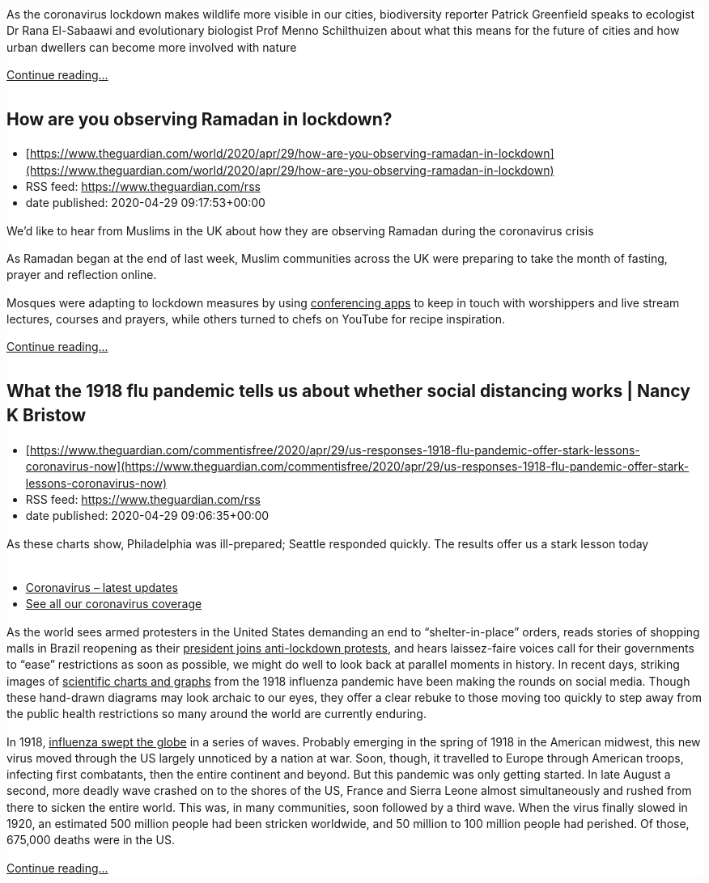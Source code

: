 <p>As the coronavirus lockdown makes wildlife more visible in our cities, biodiversity reporter Patrick Greenfield speaks to ecologist Dr Rana El-Sabaawi and evolutionary&nbsp;biologist Prof Menno Schilthuizen about what this means for the future of cities and how urban dwellers can become more involved with nature</p> <a href="https://www.theguardian.com/environment/video/2020/apr/29/wild-cities-how-can-we-make-space-for-nature-in-urban-areas-video-aoe">Continue reading...</a>

## How are you observing Ramadan in lockdown?
 - [https://www.theguardian.com/world/2020/apr/29/how-are-you-observing-ramadan-in-lockdown](https://www.theguardian.com/world/2020/apr/29/how-are-you-observing-ramadan-in-lockdown)
 - RSS feed: https://www.theguardian.com/rss
 - date published: 2020-04-29 09:17:53+00:00

<p>We’d like to hear from Muslims in the UK about how they are observing Ramadan during the coronavirus crisis</p><p>As Ramadan began at the end of last week, Muslim communities across the UK were preparing to take the month of fasting, prayer and reflection online.</p><p>Mosques were adapting to lockdown measures by using <a href="https://www.theguardian.com/world/2020/apr/23/uk-muslims-embrace-technology-for-ramadan">conferencing apps</a> to keep in touch with worshippers and live stream lectures, courses and prayers, while others turned to chefs on YouTube for recipe inspiration.</p> <a href="https://www.theguardian.com/world/2020/apr/29/how-are-you-observing-ramadan-in-lockdown">Continue reading...</a>

## What the 1918 flu pandemic tells us about whether social distancing works | Nancy K Bristow
 - [https://www.theguardian.com/commentisfree/2020/apr/29/us-responses-1918-flu-pandemic-offer-stark-lessons-coronavirus-now](https://www.theguardian.com/commentisfree/2020/apr/29/us-responses-1918-flu-pandemic-offer-stark-lessons-coronavirus-now)
 - RSS feed: https://www.theguardian.com/rss
 - date published: 2020-04-29 09:06:35+00:00

<p>As these charts show, Philadelphia was ill-prepared; Seattle responded quickly. The results offer us a stark lesson today<br /><br /></p><ul><li><a href="https://www.theguardian.com/world/live/2020/mar/14/coronavirus-live-updates-uk-us-australia-italy-europe-school-shutdown-sport-events-cancelled-latest-update-news">Coronavirus – latest updates</a></li><li><a href="https://www.theguardian.com/world/coronavirus-outbreak">See all our coronavirus coverage</a></li></ul><p>As the world sees armed protesters in the United States demanding an end to “shelter-in-place” orders, reads stories of shopping malls in Brazil reopening as their <a href="https://www.theguardian.com/world/video/2020/apr/25/brazil-pot-banging-protests-bolsonaro-coronavirus-video">president joins anti-lockdown protests</a>, and hears laissez-faire voices call for their governments to “ease” restrictions as soon as possible, we might do well to look back at parallel moments in history. In recent days, striking images of <a href="https://twitter.com/JoaquimCampa/status/1252612589701550080?s=20">scientific charts and graphs</a> from the 1918 influenza pandemic have been making the rounds on social media. Though these hand-drawn diagrams may look archaic to our eyes, they offer a clear rebuke to those moving too quickly to step away from the public health restrictions so many around the world are currently enduring.</p><p>In 1918, <a href="https://www.theguardian.com/commentisfree/2020/apr/05/1918-flu-pandemic-coronavirus-drug-trials-scientists-treatments-evidence">influenza swept the globe</a> in a series of waves. Probably emerging in the spring of 1918 in the American midwest, this new virus moved through the US largely unnoticed by a nation at war. Soon, though, it travelled to Europe through American troops, infecting first combatants, then the entire continent and beyond. But this pandemic was only getting started. In late August a second, more deadly wave crashed on to the shores of the US, France and Sierra Leone almost simultaneously and rushed from there to sicken the entire world. This was, in many communities, soon followed by a third wave. When the virus finally slowed in 1920, an estimated 500 million people had been stricken worldwide, and 50 million to 100 million people had perished. Of those, 675,000 deaths were in the US.</p> <a href="https://www.theguardian.com/commentisfree/2020/apr/29/us-responses-1918-flu-pandemic-offer-stark-lessons-coronavirus-now">Continue reading...</a>

